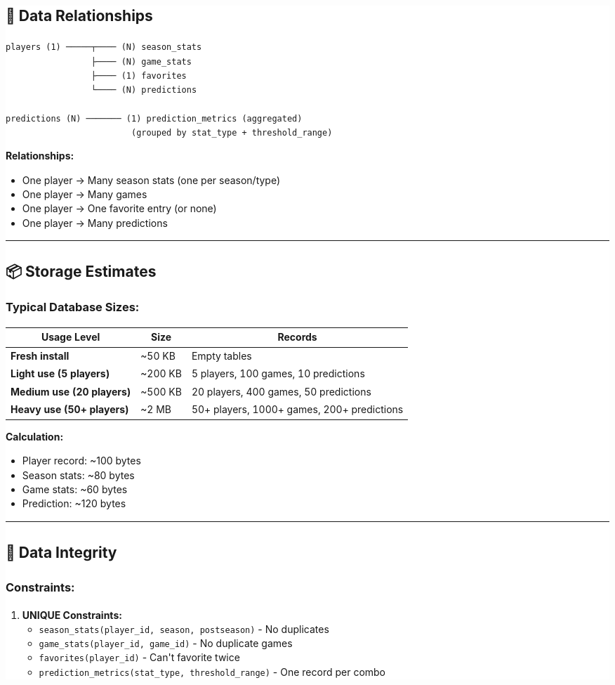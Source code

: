 
## 🎯 Data Relationships

```
players (1) ─────┬──── (N) season_stats
                 ├──── (N) game_stats
                 ├──── (1) favorites
                 └──── (N) predictions

predictions (N) ─────── (1) prediction_metrics (aggregated)
                         (grouped by stat_type + threshold_range)
```

**Relationships:**
- One player → Many season stats (one per season/type)
- One player → Many games
- One player → One favorite entry (or none)
- One player → Many predictions

---

## 📦 Storage Estimates

### **Typical Database Sizes:**

| Usage Level | Size | Records |
|-------------|------|---------|
| **Fresh install** | ~50 KB | Empty tables |
| **Light use (5 players)** | ~200 KB | 5 players, 100 games, 10 predictions |
| **Medium use (20 players)** | ~500 KB | 20 players, 400 games, 50 predictions |
| **Heavy use (50+ players)** | ~2 MB | 50+ players, 1000+ games, 200+ predictions |

**Calculation:**
- Player record: ~100 bytes
- Season stats: ~80 bytes
- Game stats: ~60 bytes
- Prediction: ~120 bytes

---

## 🔐 Data Integrity

### **Constraints:**

1. **UNIQUE Constraints:**
   - `season_stats(player_id, season, postseason)` - No duplicates
   - `game_stats(player_id, game_id)` - No duplicate games
   - `favorites(player_id)` - Can't favorite twice
   - `prediction_metrics(stat_type, threshold_range)` - One record per combo
